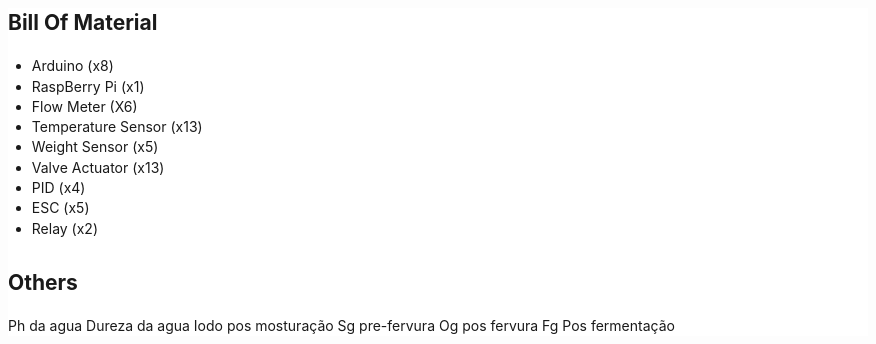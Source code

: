 ## Bill Of Material

- Arduino (x8)
- RaspBerry Pi (x1)
- Flow Meter (X6)
- Temperature Sensor (x13)
- Weight Sensor (x5)
- Valve Actuator (x13)
- PID (x4)
- ESC (x5)
- Relay (x2)

## Others

Ph da agua
Dureza da agua
Iodo pos mosturação
Sg pre-fervura
Og pos fervura
Fg Pos fermentação